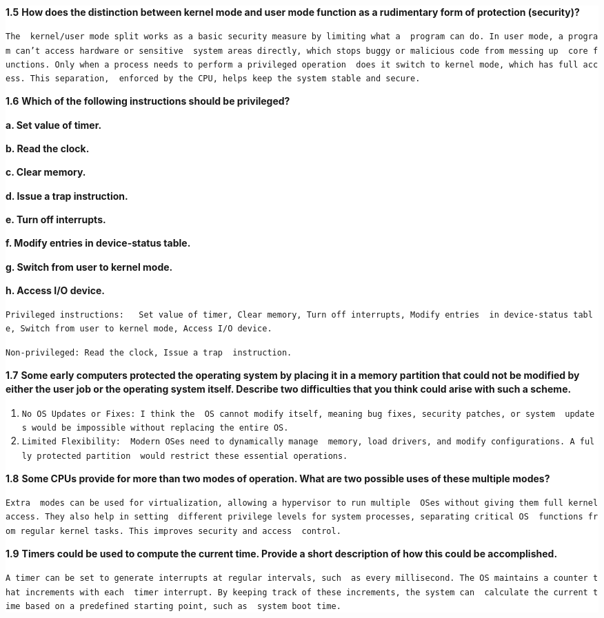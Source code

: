 

**1.5** **How does the distinction between kernel mode and user mode function as a rudimentary form of protection (security)?**

  `The  kernel/user mode split works as a basic security measure by limiting what a  program can do. In user mode, a program can’t access hardware or sensitive  system areas directly, which stops buggy or malicious code from messing up  core functions. Only when a process needs to perform a privileged operation  does it switch to kernel mode, which has full access. This separation,  enforced by the CPU, helps keep the system stable and secure.`  



**1.6** **Which of the following instructions should be privileged?** 

**a. Set value of timer.** 

**b. Read the clock.** 

**c. Clear memory.** 

**d. Issue a trap instruction.**

**e. Turn off interrupts.** 

**f. Modify entries in device-status table.** 

**g. Switch from user to kernel mode.** 

**h. Access I/O device.**

  `Privileged instructions:   Set value of timer, Clear memory, Turn off interrupts, Modify entries  in device-status table, Switch from user to kernel mode, Access I/O device. `

`Non-privileged: Read the clock, Issue a trap  instruction.`  



**1.7** **Some early computers protected the operating system by placing it in a memory partition that could not be modified by either the user job or the operating system itself. Describe two difficulties that you think could arise with such a scheme.**

1. `No OS Updates or Fixes: I think the  OS cannot modify itself, meaning bug fixes, security patches, or system  updates would be impossible without replacing the entire OS.`  
2. `Limited Flexibility:  Modern OSes need to dynamically manage  memory, load drivers, and modify configurations. A fully protected partition  would restrict these essential operations.`  



**1.8**  **Some CPUs provide for more than two modes of operation. What are two possible uses of these multiple modes?**

  `Extra  modes can be used for virtualization, allowing a hypervisor to run multiple  OSes without giving them full kernel access. They also help in setting  different privilege levels for system processes, separating critical OS  functions from regular kernel tasks. This improves security and access  control.`  



**1.9** **Timers could be used to compute the current time. Provide a short description of how this could be accomplished.**

  `A timer can be set to generate interrupts at regular intervals, such  as every millisecond. The OS maintains a counter that increments with each  timer interrupt. By keeping track of these increments, the system can  calculate the current time based on a predefined starting point, such as  system boot time.`  
